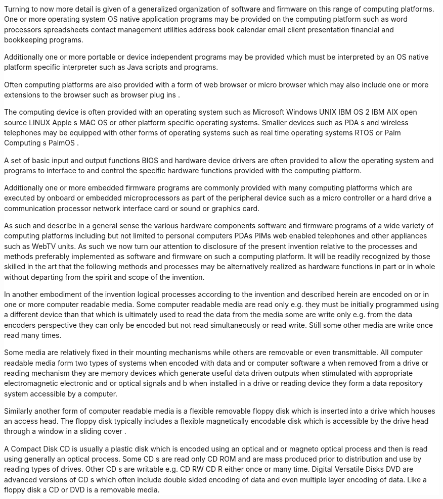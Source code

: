 Turning to now more detail is given of a generalized organization of software and firmware on this range of computing platforms. One or more operating system OS native application programs may be provided on the computing platform such as word processors spreadsheets contact management utilities address book calendar email client presentation financial and bookkeeping programs.

Additionally one or more portable or device independent programs may be provided which must be interpreted by an OS native platform specific interpreter such as Java scripts and programs.

Often computing platforms are also provided with a form of web browser or micro browser which may also include one or more extensions to the browser such as browser plug ins .

The computing device is often provided with an operating system such as Microsoft Windows UNIX IBM OS 2 IBM AIX open source LINUX Apple s MAC OS or other platform specific operating systems. Smaller devices such as PDA s and wireless telephones may be equipped with other forms of operating systems such as real time operating systems RTOS or Palm Computing s PalmOS .

A set of basic input and output functions BIOS and hardware device drivers are often provided to allow the operating system and programs to interface to and control the specific hardware functions provided with the computing platform.

Additionally one or more embedded firmware programs are commonly provided with many computing platforms which are executed by onboard or embedded microprocessors as part of the peripheral device such as a micro controller or a hard drive a communication processor network interface card or sound or graphics card.

As such and describe in a general sense the various hardware components software and firmware programs of a wide variety of computing platforms including but not limited to personal computers PDAs PIMs web enabled telephones and other appliances such as WebTV units. As such we now turn our attention to disclosure of the present invention relative to the processes and methods preferably implemented as software and firmware on such a computing platform. It will be readily recognized by those skilled in the art that the following methods and processes may be alternatively realized as hardware functions in part or in whole without departing from the spirit and scope of the invention.

In another embodiment of the invention logical processes according to the invention and described herein are encoded on or in one or more computer readable media. Some computer readable media are read only e.g. they must be initially programmed using a different device than that which is ultimately used to read the data from the media some are write only e.g. from the data encoders perspective they can only be encoded but not read simultaneously or read write. Still some other media are write once read many times.

Some media are relatively fixed in their mounting mechanisms while others are removable or even transmittable. All computer readable media form two types of systems when encoded with data and or computer software a when removed from a drive or reading mechanism they are memory devices which generate useful data driven outputs when stimulated with appropriate electromagnetic electronic and or optical signals and b when installed in a drive or reading device they form a data repository system accessible by a computer.

Similarly another form of computer readable media is a flexible removable floppy disk which is inserted into a drive which houses an access head. The floppy disk typically includes a flexible magnetically encodable disk which is accessible by the drive head through a window in a sliding cover .

A Compact Disk CD is usually a plastic disk which is encoded using an optical and or magneto optical process and then is read using generally an optical process. Some CD s are read only CD ROM and are mass produced prior to distribution and use by reading types of drives. Other CD s are writable e.g. CD RW CD R either once or many time. Digital Versatile Disks DVD are advanced versions of CD s which often include double sided encoding of data and even multiple layer encoding of data. Like a floppy disk a CD or DVD is a removable media.
